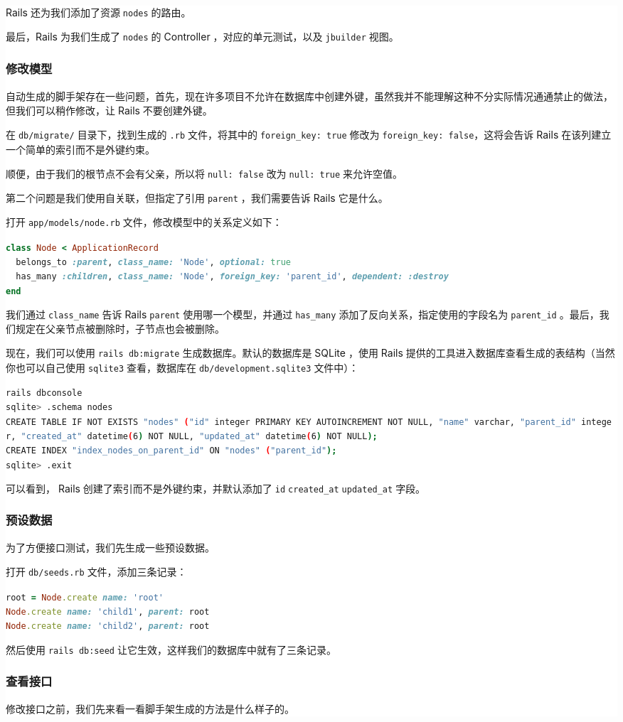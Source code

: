 Rails 还为我们添加了资源 `nodes` 的路由。

最后，Rails 为我们生成了 `nodes` 的 Controller ，对应的单元测试，以及 `jbuilder` 视图。

### 修改模型

自动生成的脚手架存在一些问题，首先，现在许多项目不允许在数据库中创建外键，虽然我并不能理解这种不分实际情况通通禁止的做法，但我们可以稍作修改，让 Rails 不要创建外键。

在 `db/migrate/` 目录下，找到生成的 `.rb` 文件，将其中的 `foreign_key: true` 修改为 `foreign_key: false`，这将会告诉 Rails 在该列建立一个简单的索引而不是外键约束。

顺便，由于我们的根节点不会有父亲，所以将 `null: false` 改为 `null: true` 来允许空值。

第二个问题是我们使用自关联，但指定了引用 `parent` ，我们需要告诉 Rails 它是什么。

打开 `app/models/node.rb` 文件，修改模型中的关系定义如下：

```ruby
class Node < ApplicationRecord
  belongs_to :parent, class_name: 'Node', optional: true
  has_many :children, class_name: 'Node', foreign_key: 'parent_id', dependent: :destroy
end
```

我们通过 `class_name` 告诉 Rails `parent` 使用哪一个模型，并通过 `has_many` 添加了反向关系，指定使用的字段名为 `parent_id` 。最后，我们规定在父亲节点被删除时，子节点也会被删除。

现在，我们可以使用 `rails db:migrate` 生成数据库。默认的数据库是 SQLite ，使用 Rails 提供的工具进入数据库查看生成的表结构（当然你也可以自己使用 `sqlite3` 查看，数据库在 `db/development.sqlite3` 文件中）：

```bash
rails dbconsole
sqlite> .schema nodes
CREATE TABLE IF NOT EXISTS "nodes" ("id" integer PRIMARY KEY AUTOINCREMENT NOT NULL, "name" varchar, "parent_id" integer, "created_at" datetime(6) NOT NULL, "updated_at" datetime(6) NOT NULL);
CREATE INDEX "index_nodes_on_parent_id" ON "nodes" ("parent_id");
sqlite> .exit
```

可以看到， Rails 创建了索引而不是外键约束，并默认添加了 `id` `created_at` `updated_at` 字段。

### 预设数据

为了方便接口测试，我们先生成一些预设数据。

打开 `db/seeds.rb` 文件，添加三条记录：

```ruby
root = Node.create name: 'root'
Node.create name: 'child1', parent: root
Node.create name: 'child2', parent: root
```

然后使用 `rails db:seed` 让它生效，这样我们的数据库中就有了三条记录。

### 查看接口

修改接口之前，我们先来看一看脚手架生成的方法是什么样子的。
